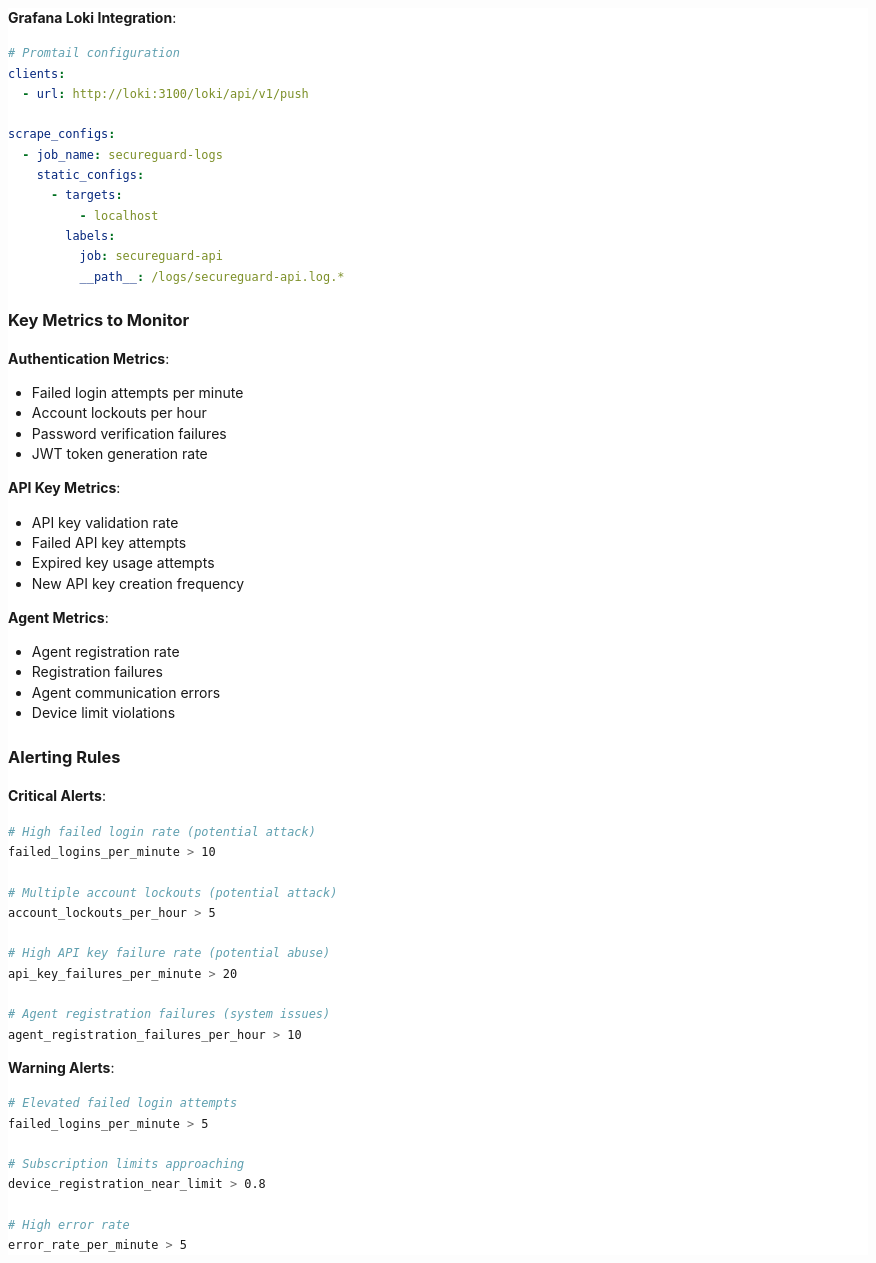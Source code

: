 **Grafana Loki Integration**:
```yaml
# Promtail configuration
clients:
  - url: http://loki:3100/loki/api/v1/push

scrape_configs:
  - job_name: secureguard-logs
    static_configs:
      - targets:
          - localhost
        labels:
          job: secureguard-api
          __path__: /logs/secureguard-api.log.*
```

### Key Metrics to Monitor

**Authentication Metrics**:
- Failed login attempts per minute
- Account lockouts per hour
- Password verification failures
- JWT token generation rate

**API Key Metrics**:
- API key validation rate
- Failed API key attempts
- Expired key usage attempts
- New API key creation frequency

**Agent Metrics**:
- Agent registration rate
- Registration failures
- Agent communication errors
- Device limit violations

### Alerting Rules

**Critical Alerts**:
```bash
# High failed login rate (potential attack)
failed_logins_per_minute > 10

# Multiple account lockouts (potential attack)
account_lockouts_per_hour > 5

# High API key failure rate (potential abuse)
api_key_failures_per_minute > 20

# Agent registration failures (system issues)
agent_registration_failures_per_hour > 10
```

**Warning Alerts**:
```bash
# Elevated failed login attempts
failed_logins_per_minute > 5

# Subscription limits approaching
device_registration_near_limit > 0.8

# High error rate
error_rate_per_minute > 5
```

